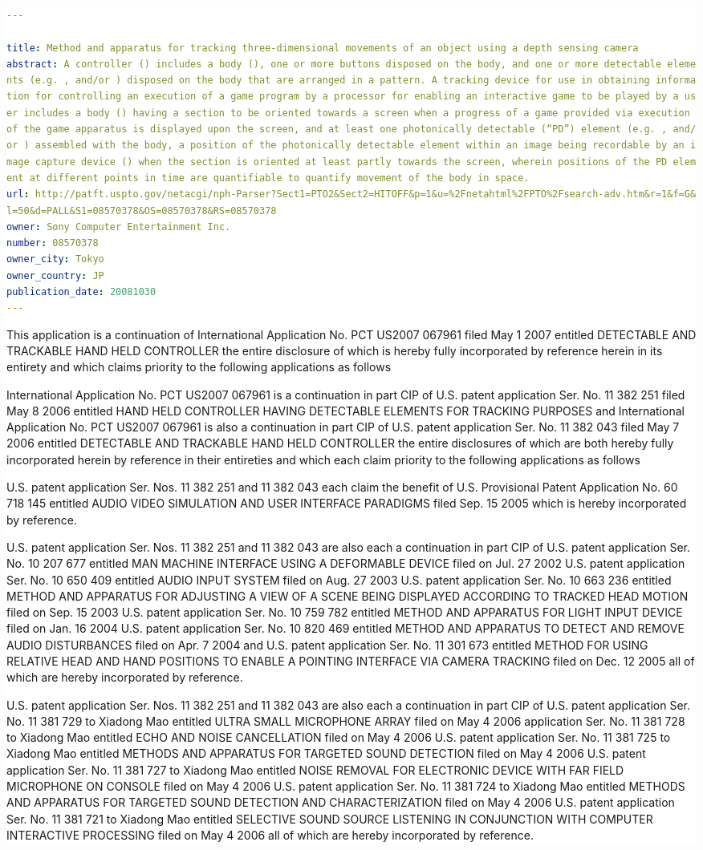 ```yaml
---

title: Method and apparatus for tracking three-dimensional movements of an object using a depth sensing camera
abstract: A controller () includes a body (), one or more buttons disposed on the body, and one or more detectable elements (e.g. , and/or ) disposed on the body that are arranged in a pattern. A tracking device for use in obtaining information for controlling an execution of a game program by a processor for enabling an interactive game to be played by a user includes a body () having a section to be oriented towards a screen when a progress of a game provided via execution of the game apparatus is displayed upon the screen, and at least one photonically detectable (“PD”) element (e.g. , and/or ) assembled with the body, a position of the photonically detectable element within an image being recordable by an image capture device () when the section is oriented at least partly towards the screen, wherein positions of the PD element at different points in time are quantifiable to quantify movement of the body in space.
url: http://patft.uspto.gov/netacgi/nph-Parser?Sect1=PTO2&Sect2=HITOFF&p=1&u=%2Fnetahtml%2FPTO%2Fsearch-adv.htm&r=1&f=G&l=50&d=PALL&S1=08570378&OS=08570378&RS=08570378
owner: Sony Computer Entertainment Inc.
number: 08570378
owner_city: Tokyo
owner_country: JP
publication_date: 20081030
---
```

This application is a continuation of International Application No. PCT US2007 067961 filed May 1 2007 entitled DETECTABLE AND TRACKABLE HAND HELD CONTROLLER the entire disclosure of which is hereby fully incorporated by reference herein in its entirety and which claims priority to the following applications as follows 

International Application No. PCT US2007 067961 is a continuation in part CIP of U.S. patent application Ser. No. 11 382 251 filed May 8 2006 entitled HAND HELD CONTROLLER HAVING DETECTABLE ELEMENTS FOR TRACKING PURPOSES and International Application No. PCT US2007 067961 is also a continuation in part CIP of U.S. patent application Ser. No. 11 382 043 filed May 7 2006 entitled DETECTABLE AND TRACKABLE HAND HELD CONTROLLER the entire disclosures of which are both hereby fully incorporated herein by reference in their entireties and which each claim priority to the following applications as follows 

U.S. patent application Ser. Nos. 11 382 251 and 11 382 043 each claim the benefit of U.S. Provisional Patent Application No. 60 718 145 entitled AUDIO VIDEO SIMULATION AND USER INTERFACE PARADIGMS filed Sep. 15 2005 which is hereby incorporated by reference.

U.S. patent application Ser. Nos. 11 382 251 and 11 382 043 are also each a continuation in part CIP of U.S. patent application Ser. No. 10 207 677 entitled MAN MACHINE INTERFACE USING A DEFORMABLE DEVICE filed on Jul. 27 2002 U.S. patent application Ser. No. 10 650 409 entitled AUDIO INPUT SYSTEM filed on Aug. 27 2003 U.S. patent application Ser. No. 10 663 236 entitled METHOD AND APPARATUS FOR ADJUSTING A VIEW OF A SCENE BEING DISPLAYED ACCORDING TO TRACKED HEAD MOTION filed on Sep. 15 2003 U.S. patent application Ser. No. 10 759 782 entitled METHOD AND APPARATUS FOR LIGHT INPUT DEVICE filed on Jan. 16 2004 U.S. patent application Ser. No. 10 820 469 entitled METHOD AND APPARATUS TO DETECT AND REMOVE AUDIO DISTURBANCES filed on Apr. 7 2004 and U.S. patent application Ser. No. 11 301 673 entitled METHOD FOR USING RELATIVE HEAD AND HAND POSITIONS TO ENABLE A POINTING INTERFACE VIA CAMERA TRACKING filed on Dec. 12 2005 all of which are hereby incorporated by reference.

U.S. patent application Ser. Nos. 11 382 251 and 11 382 043 are also each a continuation in part CIP of U.S. patent application Ser. No. 11 381 729 to Xiadong Mao entitled ULTRA SMALL MICROPHONE ARRAY filed on May 4 2006 application Ser. No. 11 381 728 to Xiadong Mao entitled ECHO AND NOISE CANCELLATION filed on May 4 2006 U.S. patent application Ser. No. 11 381 725 to Xiadong Mao entitled METHODS AND APPARATUS FOR TARGETED SOUND DETECTION filed on May 4 2006 U.S. patent application Ser. No. 11 381 727 to Xiadong Mao entitled NOISE REMOVAL FOR ELECTRONIC DEVICE WITH FAR FIELD MICROPHONE ON CONSOLE filed on May 4 2006 U.S. patent application Ser. No. 11 381 724 to Xiadong Mao entitled METHODS AND APPARATUS FOR TARGETED SOUND DETECTION AND CHARACTERIZATION filed on May 4 2006 U.S. patent application Ser. No. 11 381 721 to Xiadong Mao entitled SELECTIVE SOUND SOURCE LISTENING IN CONJUNCTION WITH COMPUTER INTERACTIVE PROCESSING filed on May 4 2006 all of which are hereby incorporated by reference.

